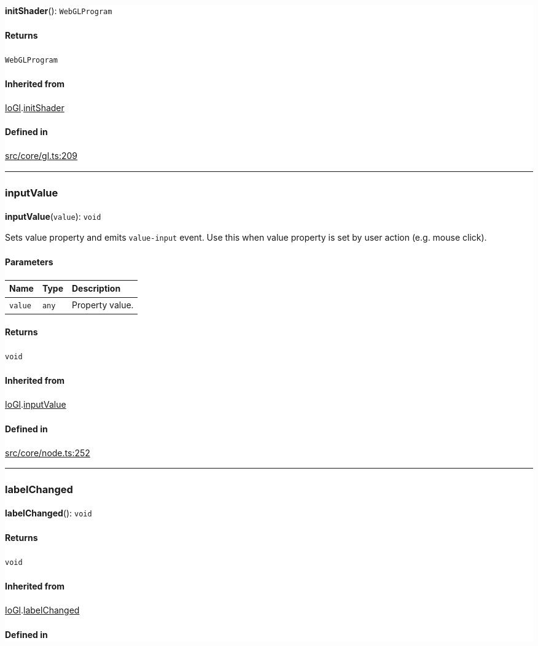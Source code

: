 **initShader**(): `WebGLProgram`

#### Returns

`WebGLProgram`

#### Inherited from

[IoGl](IoGl.md).[initShader](IoGl.md#initshader)

#### Defined in

[src/core/gl.ts:209](https://github.com/io-gui/iogui/blob/main/src/core/gl.ts#L209)

___

### inputValue

**inputValue**(`value`): `void`

Sets value property and emits `value-input` event.
Use this when value property is set by user action (e.g. mouse click).

#### Parameters

| Name | Type | Description |
| :------ | :------ | :------ |
| `value` | `any` | Property value. |

#### Returns

`void`

#### Inherited from

[IoGl](IoGl.md).[inputValue](IoGl.md#inputvalue)

#### Defined in

[src/core/node.ts:252](https://github.com/io-gui/iogui/blob/main/src/core/node.ts#L252)

___

### labelChanged

**labelChanged**(): `void`

#### Returns

`void`

#### Inherited from

[IoGl](IoGl.md).[labelChanged](IoGl.md#labelchanged)

#### Defined in

